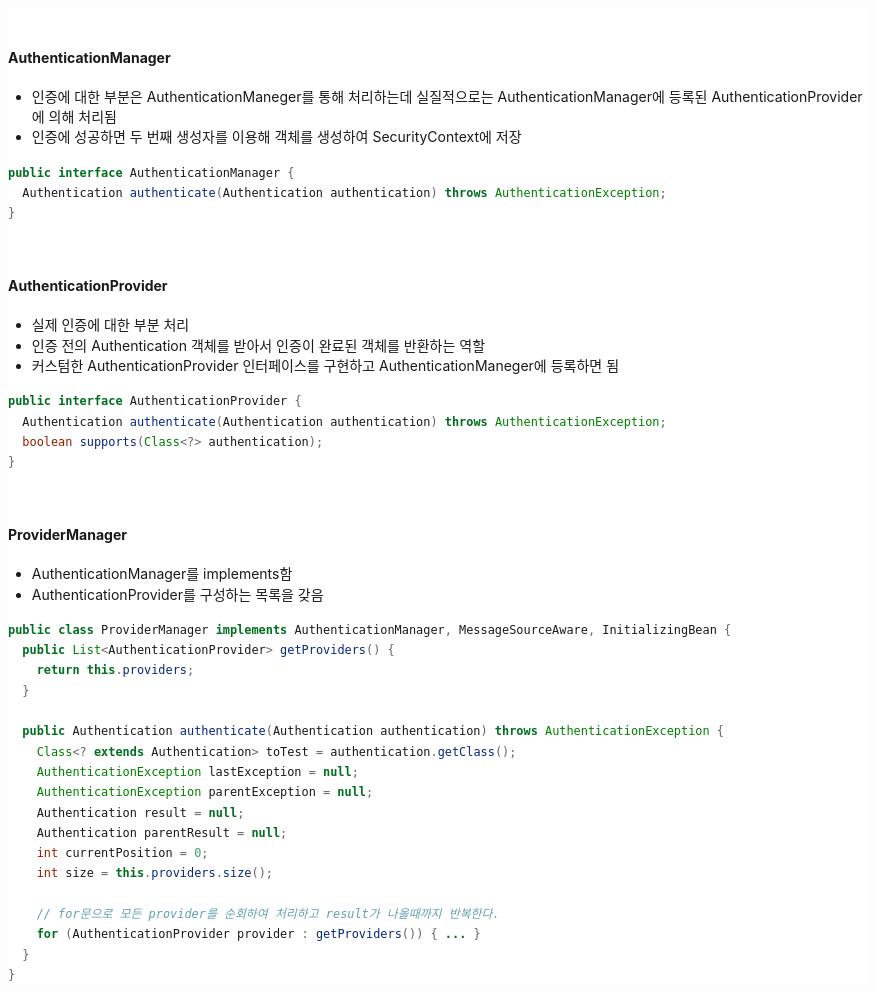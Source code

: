 <br>

#### AuthenticationManager

- 인증에 대한 부분은 AuthenticationManeger를 통해 처리하는데 실질적으로는 AuthenticationManager에 등록된 AuthenticationProvider에 의해 처리됨
- 인증에 성공하면 두 번째 생성자를 이용해 객체를 생성하여 SecurityContext에 저장

```java
public interface AuthenticationManager {
  Authentication authenticate(Authentication authentication) throws AuthenticationException;
}
```

<br>

#### AuthenticationProvider

- 실제 인증에 대한 부분 처리
- 인증 전의 Authentication 객체를 받아서 인증이 완료된 객체를 반환하는 역할
- 커스텀한 AuthenticationProvider 인터페이스를 구현하고 AuthenticationManeger에 등록하면 됨

```java
public interface AuthenticationProvider {
  Authentication authenticate(Authentication authentication) throws AuthenticationException;
  boolean supports(Class<?> authentication);
}
```

<br>

#### ProviderManager

- AuthenticationManager를 implements함
- AuthenticationProvider를 구성하는 목록을 갖음

```java
public class ProviderManager implements AuthenticationManager, MessageSourceAware, InitializingBean {	    
  public List<AuthenticationProvider> getProviders() {
    return this.providers;
  }        

  public Authentication authenticate(Authentication authentication) throws AuthenticationException {
    Class<? extends Authentication> toTest = authentication.getClass();
    AuthenticationException lastException = null;
    AuthenticationException parentException = null;
    Authentication result = null;
    Authentication parentResult = null;
    int currentPosition = 0;
    int size = this.providers.size();                

    // for문으로 모든 provider를 순회하여 처리하고 result가 나올때까지 반복한다.
    for (AuthenticationProvider provider : getProviders()) { ... }
  }
}
```
